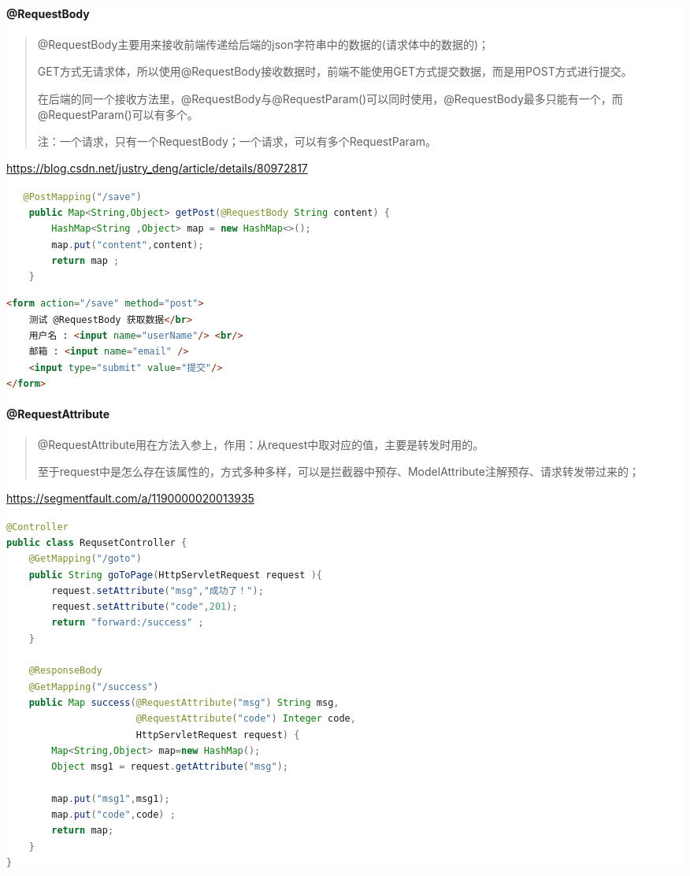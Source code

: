 

#### @RequestBody

>  @RequestBody主要用来接收前端传递给后端的json字符串中的数据的(请求体中的数据的)；
>
>  GET方式无请求体，所以使用@RequestBody接收数据时，前端不能使用GET方式提交数据，而是用POST方式进行提交。
>
>  在后端的同一个接收方法里，@RequestBody与@RequestParam()可以同时使用，@RequestBody最多只能有一个，而@RequestParam()可以有多个。 
>
>  注：一个请求，只有一个RequestBody；一个请求，可以有多个RequestParam。

https://blog.csdn.net/justry_deng/article/details/80972817

```java 
   @PostMapping("/save")
    public Map<String,Object> getPost(@RequestBody String content) {
        HashMap<String ,Object> map = new HashMap<>();
        map.put("content",content);
        return map ;
    }
```



```html 
<form action="/save" method="post">
    测试 @RequestBody 获取数据</br>
    用户名 : <input name="userName"/> <br/>
    邮箱 : <input name="email" />
    <input type="submit" value="提交"/>
</form>
```



#### @RequestAttribute 

> @RequestAttribute用在方法入参上，作用：从request中取对应的值，主要是转发时用的。
>
> 至于request中是怎么存在该属性的，方式多种多样，可以是拦截器中预存、ModelAttribute注解预存、请求转发带过来的；

https://segmentfault.com/a/1190000020013935

```java
@Controller
public class RequsetController {
    @GetMapping("/goto")
    public String goToPage(HttpServletRequest request ){
        request.setAttribute("msg","成功了！");
        request.setAttribute("code",201);
        return "forward:/success" ;
    }

    @ResponseBody
    @GetMapping("/success")
    public Map success(@RequestAttribute("msg") String msg,
                       @RequestAttribute("code") Integer code,
                       HttpServletRequest request) {
        Map<String,Object> map=new HashMap();
        Object msg1 = request.getAttribute("msg");

        map.put("msg1",msg1);
        map.put("code",code) ;
        return map;
    }
}

```
